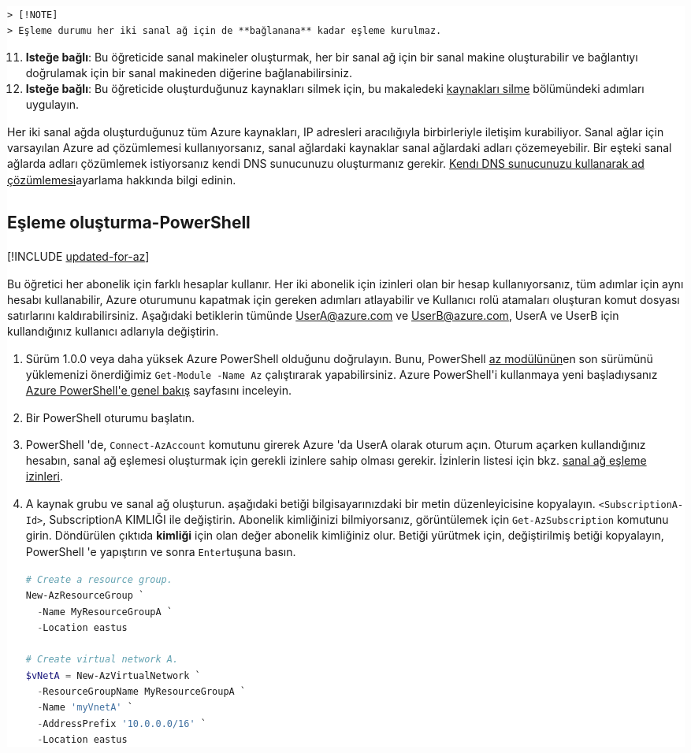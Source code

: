     > [!NOTE]
    > Eşleme durumu her iki sanal ağ için de **bağlanana** kadar eşleme kurulmaz.

11. **Isteğe bağlı**: Bu öğreticide sanal makineler oluşturmak, her bir sanal ağ için bir sanal makine oluşturabilir ve bağlantıyı doğrulamak için bir sanal makineden diğerine bağlanabilirsiniz.
12. **Isteğe bağlı**: Bu öğreticide oluşturduğunuz kaynakları silmek için, bu makaledeki [kaynakları silme](#delete-cli) bölümündeki adımları uygulayın.

Her iki sanal ağda oluşturduğunuz tüm Azure kaynakları, IP adresleri aracılığıyla birbirleriyle iletişim kurabiliyor. Sanal ağlar için varsayılan Azure ad çözümlemesi kullanıyorsanız, sanal ağlardaki kaynaklar sanal ağlardaki adları çözemeyebilir. Bir eşteki sanal ağlarda adları çözümlemek istiyorsanız kendi DNS sunucunuzu oluşturmanız gerekir. [Kendı DNS sunucunuzu kullanarak ad çözümlemesi](virtual-networks-name-resolution-for-vms-and-role-instances.md#name-resolution-that-uses-your-own-dns-server)ayarlama hakkında bilgi edinin.

## <a name="powershell"></a>Eşleme oluşturma-PowerShell

[!INCLUDE [updated-for-az](../../includes/updated-for-az.md)]

Bu öğretici her abonelik için farklı hesaplar kullanır. Her iki abonelik için izinleri olan bir hesap kullanıyorsanız, tüm adımlar için aynı hesabı kullanabilir, Azure oturumunu kapatmak için gereken adımları atlayabilir ve Kullanıcı rolü atamaları oluşturan komut dosyası satırlarını kaldırabilirsiniz. Aşağıdaki betiklerin tümünde UserA@azure.com ve UserB@azure.com, UserA ve UserB için kullandığınız kullanıcı adlarıyla değiştirin.

1. Sürüm 1.0.0 veya daha yüksek Azure PowerShell olduğunu doğrulayın. Bunu, PowerShell [az modülünün](/powershell/azure/install-az-ps)en son sürümünü yüklemenizi önerdiğimiz `Get-Module -Name Az` çalıştırarak yapabilirsiniz. Azure PowerShell'i kullanmaya yeni başladıysanız [Azure PowerShell'e genel bakış](/powershell/azure/overview?toc=%2fazure%2fvirtual-network%2ftoc.json) sayfasını inceleyin. 
2. Bir PowerShell oturumu başlatın.
3. PowerShell 'de, `Connect-AzAccount` komutunu girerek Azure 'da UserA olarak oturum açın. Oturum açarken kullandığınız hesabın, sanal ağ eşlemesi oluşturmak için gerekli izinlere sahip olması gerekir. İzinlerin listesi için bkz. [sanal ağ eşleme izinleri](virtual-network-manage-peering.md#permissions).
4. A kaynak grubu ve sanal ağ oluşturun. aşağıdaki betiği bilgisayarınızdaki bir metin düzenleyicisine kopyalayın. `<SubscriptionA-Id>`, SubscriptionA KIMLIĞI ile değiştirin. Abonelik kimliğinizi bilmiyorsanız, görüntülemek için `Get-AzSubscription` komutunu girin. Döndürülen çıktıda **kimliği** için olan değer abonelik kimliğiniz olur. Betiği yürütmek için, değiştirilmiş betiği kopyalayın, PowerShell 'e yapıştırın ve sonra `Enter`tuşuna basın.

    ```powershell
    # Create a resource group.
    New-AzResourceGroup `
      -Name MyResourceGroupA `
      -Location eastus

    # Create virtual network A.
    $vNetA = New-AzVirtualNetwork `
      -ResourceGroupName MyResourceGroupA `
      -Name 'myVnetA' `
      -AddressPrefix '10.0.0.0/16' `
      -Location eastus
